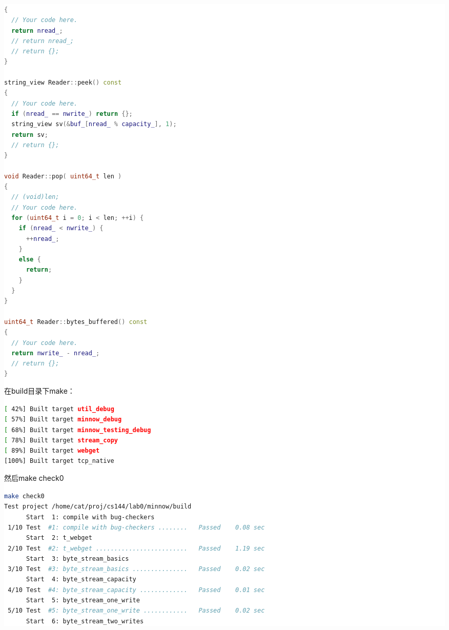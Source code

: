 ```C++
{
  // Your code here.
  return nread_;
  // return nread_;
  // return {};
}

string_view Reader::peek() const
{
  // Your code here.
  if (nread_ == nwrite_) return {};
  string_view sv(&buf_[nread_ % capacity_], 1);
  return sv;
  // return {};
}

void Reader::pop( uint64_t len )
{
  // (void)len;
  // Your code here.
  for (uint64_t i = 0; i < len; ++i) {
    if (nread_ < nwrite_) {
      ++nread_;
    }
    else {
      return;
    }
  }
}

uint64_t Reader::bytes_buffered() const
{
  // Your code here.
  return nwrite_ - nread_;
  // return {};
}
```

在build目录下make：

```bash
[ 42%] Built target util_debug
[ 57%] Built target minnow_debug
[ 68%] Built target minnow_testing_debug
[ 78%] Built target stream_copy
[ 89%] Built target webget
[100%] Built target tcp_native
```

然后make check0

```bash
make check0
Test project /home/cat/proj/cs144/lab0/minnow/build
      Start  1: compile with bug-checkers
 1/10 Test  #1: compile with bug-checkers ........   Passed    0.08 sec
      Start  2: t_webget
 2/10 Test  #2: t_webget .........................   Passed    1.19 sec
      Start  3: byte_stream_basics
 3/10 Test  #3: byte_stream_basics ...............   Passed    0.02 sec
      Start  4: byte_stream_capacity
 4/10 Test  #4: byte_stream_capacity .............   Passed    0.01 sec
      Start  5: byte_stream_one_write
 5/10 Test  #5: byte_stream_one_write ............   Passed    0.02 sec
      Start  6: byte_stream_two_writes
```